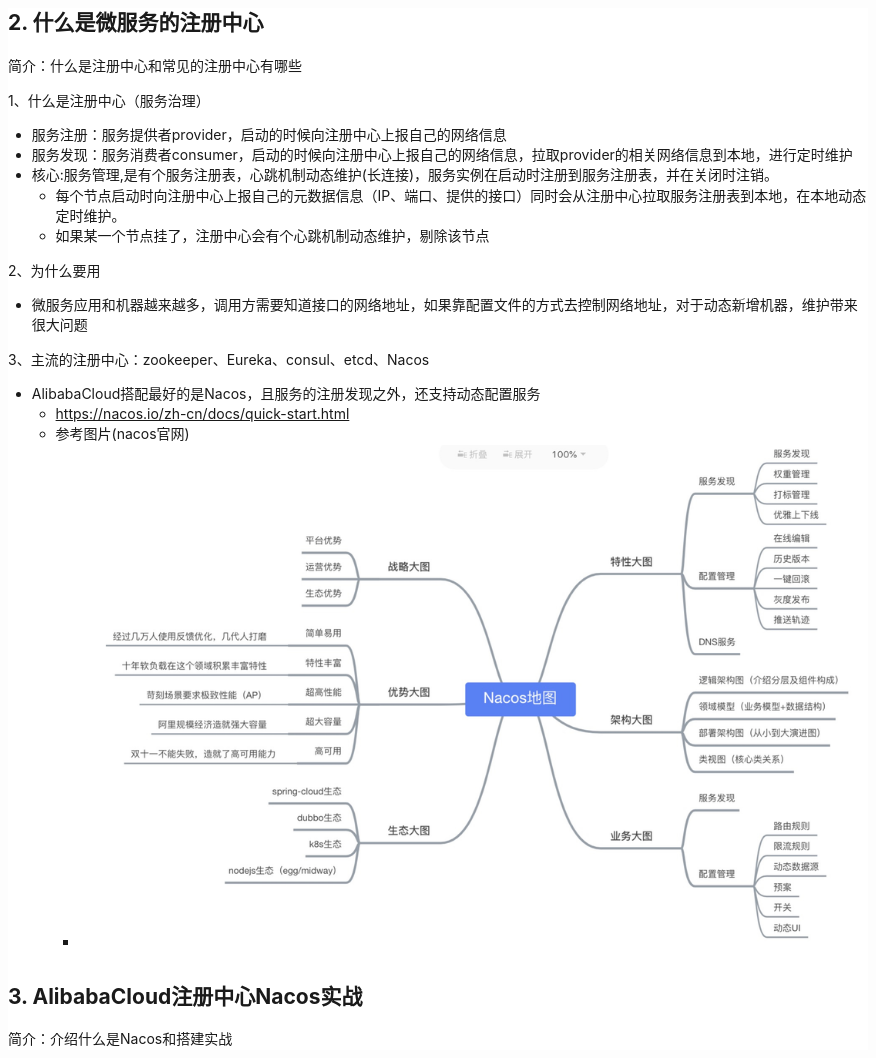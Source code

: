 ## 2. 什么是微服务的注册中心

简介：什么是注册中心和常见的注册中心有哪些

1、什么是注册中心（服务治理）

- 服务注册：服务提供者provider，启动的时候向注册中心上报自己的网络信息
- 服务发现：服务消费者consumer，启动的时候向注册中心上报自己的网络信息，拉取provider的相关网络信息到本地，进行定时维护
- 核心:服务管理,是有个服务注册表，心跳机制动态维护(长连接)，服务实例在启动时注册到服务注册表，并在关闭时注销。
  - 每个节点启动时向注册中心上报自己的元数据信息（IP、端口、提供的接口）同时会从注册中心拉取服务注册表到本地，在本地动态定时维护。
  - 如果某一个节点挂了，注册中心会有个心跳机制动态维护，剔除该节点

2、为什么要用

- 微服务应用和机器越来越多，调用方需要知道接口的网络地址，如果靠配置文件的方式去控制网络地址，对于动态新增机器，维护带来很大问题

3、主流的注册中心：zookeeper、Eureka、consul、etcd、Nacos

- AlibabaCloud搭配最好的是Nacos，且服务的注册发现之外，还支持动态配置服务
    - https://nacos.io/zh-cn/docs/quick-start.html
    - 参考图片(nacos官网)
        - <img src="AlibabaCloud+SpringCloud.assets/nacosMap.png" alt="nacos_map" style="zoom:80%;" />


## 3. AlibabaCloud注册中心Nacos实战
简介：介绍什么是Nacos和搭建实战
